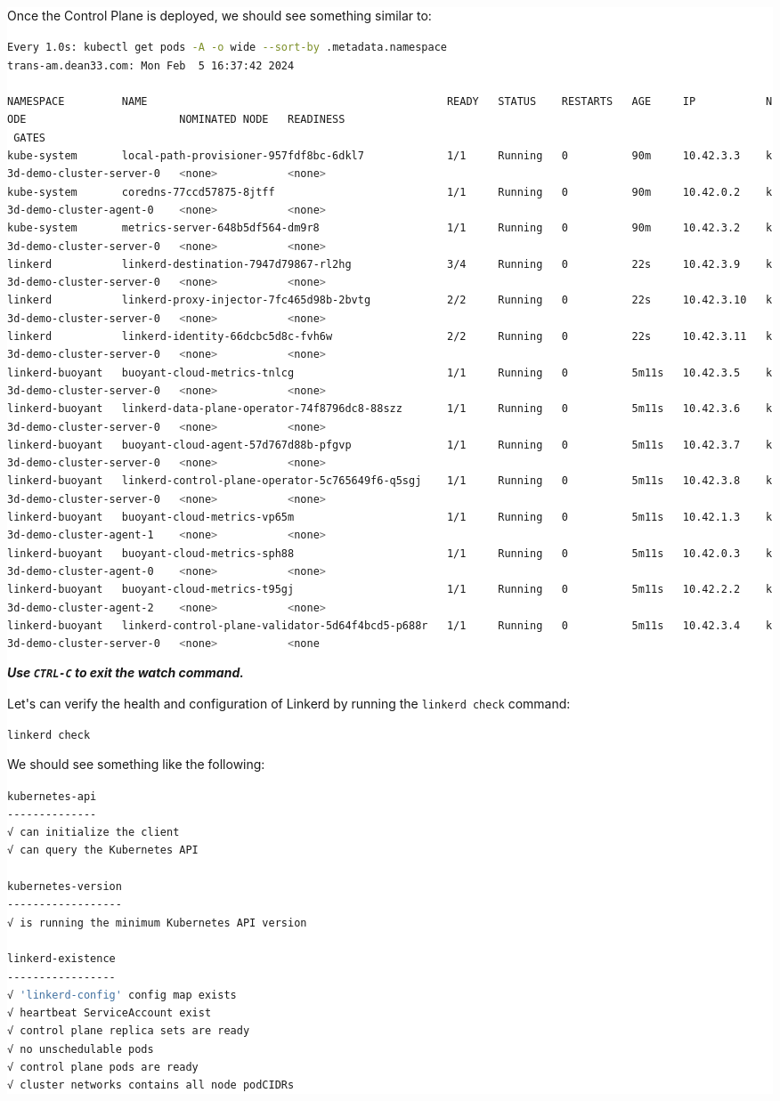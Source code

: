 Once the Control Plane is deployed, we should see something similar to:

```bash
Every 1.0s: kubectl get pods -A -o wide --sort-by .metadata.namespace                                                           trans-am.dean33.com: Mon Feb  5 16:37:42 2024

NAMESPACE         NAME                                               READY   STATUS    RESTARTS   AGE     IP           NODE                        NOMINATED NODE   READINESS
 GATES
kube-system       local-path-provisioner-957fdf8bc-6dkl7             1/1     Running   0          90m     10.42.3.3    k3d-demo-cluster-server-0   <none>           <none>
kube-system       coredns-77ccd57875-8jtff                           1/1     Running   0          90m     10.42.0.2    k3d-demo-cluster-agent-0    <none>           <none>
kube-system       metrics-server-648b5df564-dm9r8                    1/1     Running   0          90m     10.42.3.2    k3d-demo-cluster-server-0   <none>           <none>
linkerd           linkerd-destination-7947d79867-rl2hg               3/4     Running   0          22s     10.42.3.9    k3d-demo-cluster-server-0   <none>           <none>
linkerd           linkerd-proxy-injector-7fc465d98b-2bvtg            2/2     Running   0          22s     10.42.3.10   k3d-demo-cluster-server-0   <none>           <none>
linkerd           linkerd-identity-66dcbc5d8c-fvh6w                  2/2     Running   0          22s     10.42.3.11   k3d-demo-cluster-server-0   <none>           <none>
linkerd-buoyant   buoyant-cloud-metrics-tnlcg                        1/1     Running   0          5m11s   10.42.3.5    k3d-demo-cluster-server-0   <none>           <none>
linkerd-buoyant   linkerd-data-plane-operator-74f8796dc8-88szz       1/1     Running   0          5m11s   10.42.3.6    k3d-demo-cluster-server-0   <none>           <none>
linkerd-buoyant   buoyant-cloud-agent-57d767d88b-pfgvp               1/1     Running   0          5m11s   10.42.3.7    k3d-demo-cluster-server-0   <none>           <none>
linkerd-buoyant   linkerd-control-plane-operator-5c765649f6-q5sgj    1/1     Running   0          5m11s   10.42.3.8    k3d-demo-cluster-server-0   <none>           <none>
linkerd-buoyant   buoyant-cloud-metrics-vp65m                        1/1     Running   0          5m11s   10.42.1.3    k3d-demo-cluster-agent-1    <none>           <none>
linkerd-buoyant   buoyant-cloud-metrics-sph88                        1/1     Running   0          5m11s   10.42.0.3    k3d-demo-cluster-agent-0    <none>           <none>
linkerd-buoyant   buoyant-cloud-metrics-t95gj                        1/1     Running   0          5m11s   10.42.2.2    k3d-demo-cluster-agent-2    <none>           <none>
linkerd-buoyant   linkerd-control-plane-validator-5d64f4bcd5-p688r   1/1     Running   0          5m11s   10.42.3.4    k3d-demo-cluster-server-0   <none>           <none
```

***Use `CTRL-C` to exit the watch command.***

Let's can verify the health and configuration of Linkerd by running the `linkerd check` command:

```bash
linkerd check
```

We should see something like the following:

```bash
kubernetes-api
--------------
√ can initialize the client
√ can query the Kubernetes API

kubernetes-version
------------------
√ is running the minimum Kubernetes API version

linkerd-existence
-----------------
√ 'linkerd-config' config map exists
√ heartbeat ServiceAccount exist
√ control plane replica sets are ready
√ no unschedulable pods
√ control plane pods are ready
√ cluster networks contains all node podCIDRs
```